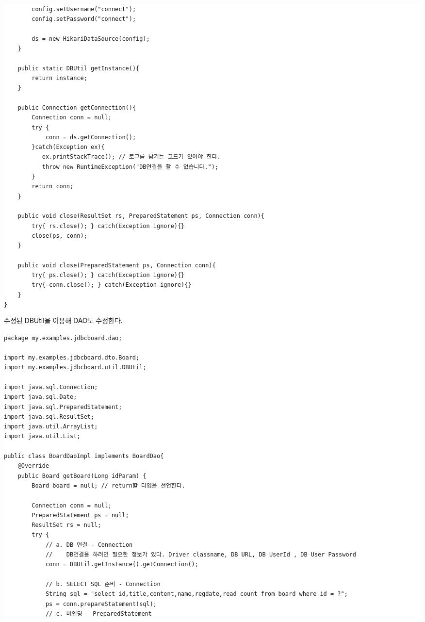 ```
        config.setUsername("connect");
        config.setPassword("connect");

        ds = new HikariDataSource(config);
    }

    public static DBUtil getInstance(){
        return instance;
    }

    public Connection getConnection(){
        Connection conn = null;
        try {
            conn = ds.getConnection();
        }catch(Exception ex){
           ex.printStackTrace(); // 로그를 남기는 코드가 있어야 한다.
           throw new RuntimeException("DB연결을 할 수 없습니다.");
        }
        return conn;
    }

    public void close(ResultSet rs, PreparedStatement ps, Connection conn){
        try{ rs.close(); } catch(Exception ignore){}
        close(ps, conn);
    }

    public void close(PreparedStatement ps, Connection conn){
        try{ ps.close(); } catch(Exception ignore){}
        try{ conn.close(); } catch(Exception ignore){}
    }
}
```

수정된 DBUtil을 이용해 DAO도 수정한다.
```
package my.examples.jdbcboard.dao;

import my.examples.jdbcboard.dto.Board;
import my.examples.jdbcboard.util.DBUtil;

import java.sql.Connection;
import java.sql.Date;
import java.sql.PreparedStatement;
import java.sql.ResultSet;
import java.util.ArrayList;
import java.util.List;

public class BoardDaoImpl implements BoardDao{
    @Override
    public Board getBoard(Long idParam) {
        Board board = null; // return할 타입을 선언한다.

        Connection conn = null;
        PreparedStatement ps = null;
        ResultSet rs = null;
        try {
            // a. DB 연결 - Connection
            //    DB연결을 하려면 필요한 정보가 있다. Driver classname, DB URL, DB UserId , DB User Password
            conn = DBUtil.getInstance().getConnection();

            // b. SELECT SQL 준비 - Connection
            String sql = "select id,title,content,name,regdate,read_count from board where id = ?";
            ps = conn.prepareStatement(sql);
            // c. 바인딩 - PreparedStatement
```